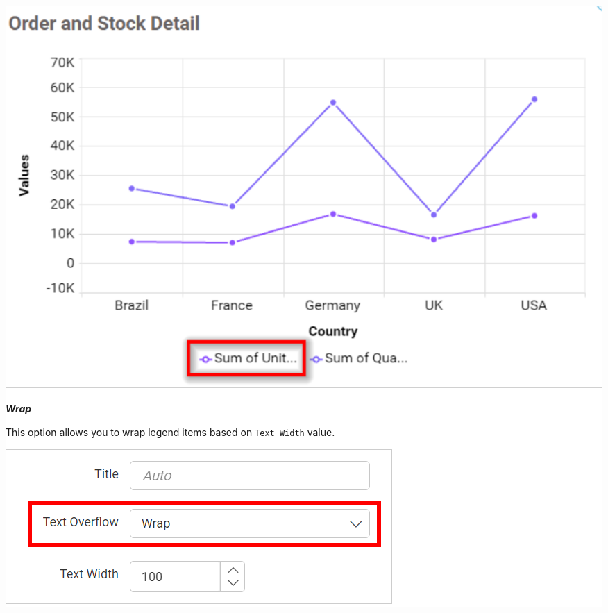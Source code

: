 ![Legend Overflow Trim in chart](/static/assets/visualizing-data/visualization-widgets/images/line-chart/legend-text-overflow-trim.png)

***Wrap***

This option allows you to wrap legend items based on `Text Width` value.

![Legend Overflow Wrap Option in chart](/static/assets/visualizing-data/visualization-widgets/images/line-chart/legend-text-overflow-wrap-option.png)
